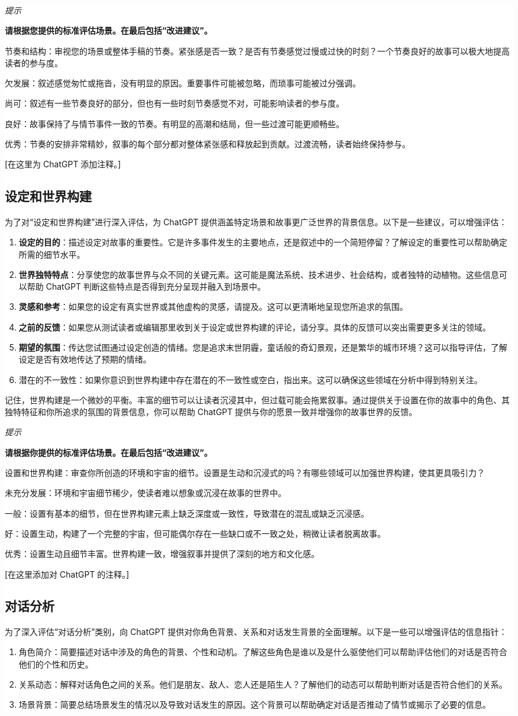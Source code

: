 *提示*

**请根据您提供的标准评估场景。在最后包括“改进建议”。**

节奏和结构：审视您的场景或整体手稿的节奏。紧张感是否一致？是否有节奏感觉过慢或过快的时刻？一个节奏良好的故事可以极大地提高读者的参与度。

欠发展：叙述感觉匆忙或拖沓，没有明显的原因。重要事件可能被忽略，而琐事可能被过分强调。

尚可：叙述有一些节奏良好的部分，但也有一些时刻节奏感觉不对，可能影响读者的参与度。

良好：故事保持了与情节事件一致的节奏。有明显的高潮和结局，但一些过渡可能更顺畅些。

优秀：节奏的安排非常精妙，叙事的每个部分都对整体紧张感和释放起到贡献。过渡流畅，读者始终保持参与。

[在这里为 ChatGPT 添加注释。]

## 设定和世界构建

为了对“设定和世界构建”进行深入评估，为 ChatGPT 提供涵盖特定场景和故事更广泛世界的背景信息。以下是一些建议，可以增强评估：

1.  **设定的目的**：描述设定对故事的重要性。它是许多事件发生的主要地点，还是叙述中的一个简短停留？了解设定的重要性可以帮助确定所需的细节水平。

1.  **世界独特特点**：分享使您的故事世界与众不同的关键元素。这可能是魔法系统、技术进步、社会结构，或者独特的动植物。这些信息可以帮助 ChatGPT 判断这些特点是否得到充分呈现并融入到场景中。

1.  **灵感和参考**：如果您的设定有真实世界或其他虚构的灵感，请提及。这可以更清晰地呈现您所追求的氛围。

1.  **之前的反馈**：如果您从测试读者或编辑那里收到关于设定或世界构建的评论，请分享。具体的反馈可以突出需要更多关注的领域。

1.  **期望的氛围**：传达您试图通过设定创造的情绪。您是追求末世阴霾，童话般的奇幻景观，还是繁华的城市环境？这可以指导评估，了解设定是否有效地传达了预期的情绪。

1.  潜在的不一致性：如果你意识到世界构建中存在潜在的不一致性或空白，指出来。这可以确保这些领域在分析中得到特别关注。

记住，世界构建是一个微妙的平衡。丰富的细节可以让读者沉浸其中，但过载可能会拖累叙事。通过提供关于设置在你的故事中的角色、其独特特征和你所追求的氛围的背景信息，你可以帮助 ChatGPT 提供与你的愿景一致并增强你的故事世界的反馈。

*提示*

**请根据你提供的标准评估场景。在最后包括“改进建议”。**

设置和世界构建：审查你所创造的环境和宇宙的细节。设置是生动和沉浸式的吗？有哪些领域可以加强世界构建，使其更具吸引力？

未充分发展：环境和宇宙细节稀少，使读者难以想象或沉浸在故事的世界中。

一般：设置有基本的细节，但在世界构建元素上缺乏深度或一致性，导致潜在的混乱或缺乏沉浸感。

好：设置生动，构建了一个完整的宇宙，但可能偶尔存在一些缺口或不一致之处，稍微让读者脱离故事。

优秀：设置生动且细节丰富。世界构建一致，增强叙事并提供了深刻的地方和文化感。

[在这里添加对 ChatGPT 的注释。]

## 对话分析

为了深入评估“对话分析”类别，向 ChatGPT 提供对你角色背景、关系和对话发生背景的全面理解。以下是一些可以增强评估的信息指针：

1.  角色简介：简要描述对话中涉及的角色的背景、个性和动机。了解这些角色是谁以及是什么驱使他们可以帮助评估他们的对话是否符合他们的个性和历史。

1.  关系动态：解释对话角色之间的关系。他们是朋友、敌人、恋人还是陌生人？了解他们的动态可以帮助判断对话是否符合他们的关系。

1.  场景背景：简要总结场景发生的情况以及导致对话发生的原因。这个背景可以帮助确定对话是否推动了情节或揭示了必要的信息。
